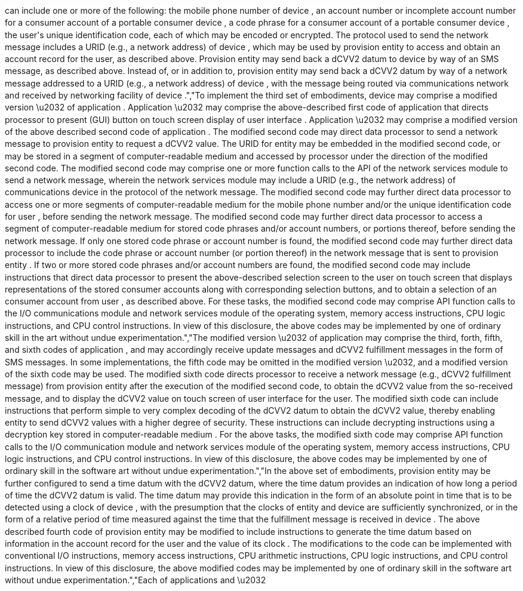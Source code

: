 can include one or more of the following: the mobile phone number of device , an account number or incomplete account number for a consumer account of a portable consumer device , a code phrase for a consumer account of a portable consumer device , the user's unique identification code, each of which may be encoded or encrypted. The protocol used to send the network message includes a URID (e.g., a network address) of device , which may be used by provision entity  to access and obtain an account record for the user, as described above. Provision entity  may send back a dCVV2 datum to device  by way of an SMS message, as described above. Instead of, or in addition to, provision entity  may send back a dCVV2 datum by way of a network message addressed to a URID (e.g., a network address) of device , with the message being routed via communications network  and received by networking facility  of device .","To implement the third set of embodiments, device  may comprise a modified version \u2032 of application . Application \u2032 may comprise the above-described first code of application  that directs processor  to present (GUI) button  on touch screen display  of user interface . Application \u2032 may comprise a modified version of the above described second code of application . The modified second code may direct data processor  to send a network message to provision entity  to request a dCVV2 value. The URID for entity  may be embedded in the modified second code, or may be stored in a segment of computer-readable medium  and accessed by processor  under the direction of the modified second code. The modified second code may comprise one or more function calls to the API of the network services module to send a network message, wherein the network services module may include a URID (e.g., the network address) of communications device  in the protocol of the network message. The modified second code may further direct data processor  to access one or more segments of computer-readable medium  for the mobile phone number and\/or the unique identification code for user , before sending the network message. The modified second code may further direct data processor  to access a segment of computer-readable medium  for stored code phrases and\/or account numbers, or portions thereof, before sending the network message. If only one stored code phrase or account number is found, the modified second code may further direct data processor  to include the code phrase or account number (or portion thereof) in the network message that is sent to provision entity . If two or more stored code phrases and\/or account numbers are found, the modified second code may include instructions that direct data processor  to present the above-described selection screen to the user on touch screen  that displays representations of the stored consumer accounts along with corresponding selection buttons, and to obtain a selection of an consumer account from user , as described above. For these tasks, the modified second code may comprise API function calls to the I\/O communications module and network services module of the operating system, memory access instructions, CPU logic instructions, and CPU control instructions. In view of this disclosure, the above codes may be implemented by one of ordinary skill in the art without undue experimentation.","The modified version \u2032 of application  may comprise the third, forth, fifth, and sixth codes of application , and may accordingly receive update messages and dCVV2 fulfillment messages in the form of SMS messages. In some implementations, the fifth code may be omitted in the modified version \u2032, and a modified version of the sixth code may be used. The modified sixth code directs processor  to receive a network message (e.g., dCVV2 fulfillment message) from provision entity  after the execution of the modified second code, to obtain the dCVV2 value from the so-received message, and to display the dCVV2 value on touch screen  of user interface  for the user. The modified sixth code can include instructions that perform simple to very complex decoding of the dCVV2 datum to obtain the dCVV2 value, thereby enabling entity  to send dCVV2 values with a higher degree of security. These instructions can include decrypting instructions using a decryption key stored in computer-readable medium . For the above tasks, the modified sixth code may comprise API function calls to the I\/O communication module and network services module of the operating system, memory access instructions, CPU logic instructions, and CPU control instructions. In view of this disclosure, the above codes may be implemented by one of ordinary skill in the software art without undue experimentation.","In the above set of embodiments, provision entity  may be further configured to send a time datum with the dCVV2 datum, where the time datum provides an indication of how long a period of time the dCVV2 datum is valid. The time datum may provide this indication in the form of an absolute point in time that is to be detected using a clock of device , with the presumption that the clocks of entity  and device  are sufficiently synchronized, or in the form of a relative period of time measured against the time that the fulfillment message is received in device . The above described fourth code of provision entity  may be modified to include instructions to generate the time datum based on information in the account record for the user and the value of its clock . The modifications to the code can be implemented with conventional I\/O instructions, memory access instructions, CPU arithmetic instructions, CPU logic instructions, and CPU control instructions. In view of this disclosure, the above modified codes may be implemented by one of ordinary skill in the software art without undue experimentation.","Each of applications  and \u2032